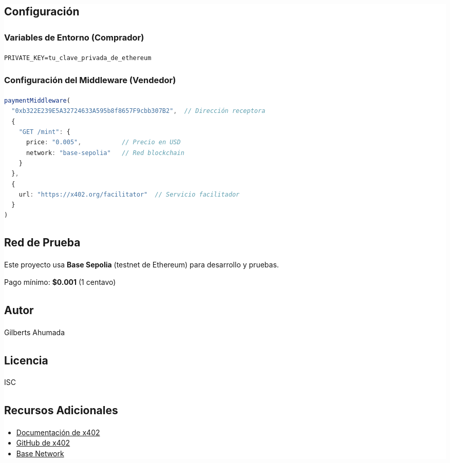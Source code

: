 ## Configuración

### Variables de Entorno (Comprador)

```env
PRIVATE_KEY=tu_clave_privada_de_ethereum
```

### Configuración del Middleware (Vendedor)

```typescript
paymentMiddleware(
  "0xb322E239E5A32724633A595b8f8657F9cbb307B2",  // Dirección receptora
  {
    "GET /mint": {
      price: "0.005",           // Precio en USD
      network: "base-sepolia"   // Red blockchain
    }
  },
  {
    url: "https://x402.org/facilitator"  // Servicio facilitador
  }
)
```

## Red de Prueba

Este proyecto usa **Base Sepolia** (testnet de Ethereum) para desarrollo y pruebas.

Pago mínimo: **$0.001** (1 centavo)

## Autor

Gilberts Ahumada

## Licencia

ISC

## Recursos Adicionales

- [Documentación de x402](https://x402.org)
- [GitHub de x402](https://github.com/coinbase/x402)
- [Base Network](https://base.org)
